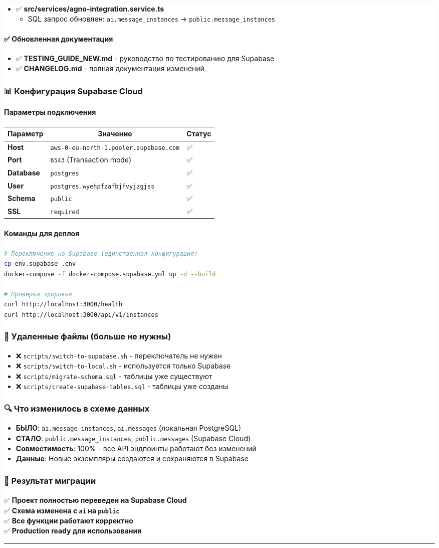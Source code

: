 - ✅ **src/services/agno-integration.service.ts**
  - SQL запрос обновлен: `ai.message_instances` → `public.message_instances`

#### ✅ Обновленная документация
- ✅ **TESTING_GUIDE_NEW.md** - руководство по тестированию для Supabase
- ✅ **CHANGELOG.md** - полная документация изменений

### 📊 Конфигурация Supabase Cloud

#### Параметры подключения
| Параметр | Значение | Статус |
|----------|----------|---------|
| **Host** | `aws-0-eu-north-1.pooler.supabase.com` | ✅ |
| **Port** | `6543` (Transaction mode) | ✅ |
| **Database** | `postgres` | ✅ |
| **User** | `postgres.wyehpfzafbjfvyjzgjss` | ✅ |
| **Schema** | `public` | ✅ |
| **SSL** | `required` | ✅ |

#### Команды для деплоя
```bash
# Переключение на Supabase (единственная конфигурация)
cp env.supabase .env
docker-compose -f docker-compose.supabase.yml up -d --build

# Проверка здоровья
curl http://localhost:3000/health
curl http://localhost:3000/api/v1/instances
```

### 🚨 Удаленные файлы (больше не нужны)
- ❌ `scripts/switch-to-supabase.sh` - переключатель не нужен
- ❌ `scripts/switch-to-local.sh` - используется только Supabase
- ❌ `scripts/migrate-schema.sql` - таблицы уже существуют
- ❌ `scripts/create-supabase-tables.sql` - таблицы уже созданы

### 🔍 Что изменилось в схеме данных
- **БЫЛО**: `ai.message_instances`, `ai.messages` (локальная PostgreSQL)
- **СТАЛО**: `public.message_instances`, `public.messages` (Supabase Cloud)
- **Совместимость**: 100% - все API эндпоинты работают без изменений
- **Данные**: Новые экземпляры создаются и сохраняются в Supabase

### 🎯 Результат миграции
✅ **Проект полностью переведен на Supabase Cloud**  
✅ **Схема изменена с `ai` на `public`**  
✅ **Все функции работают корректно**  
✅ **Production ready для использования**

---